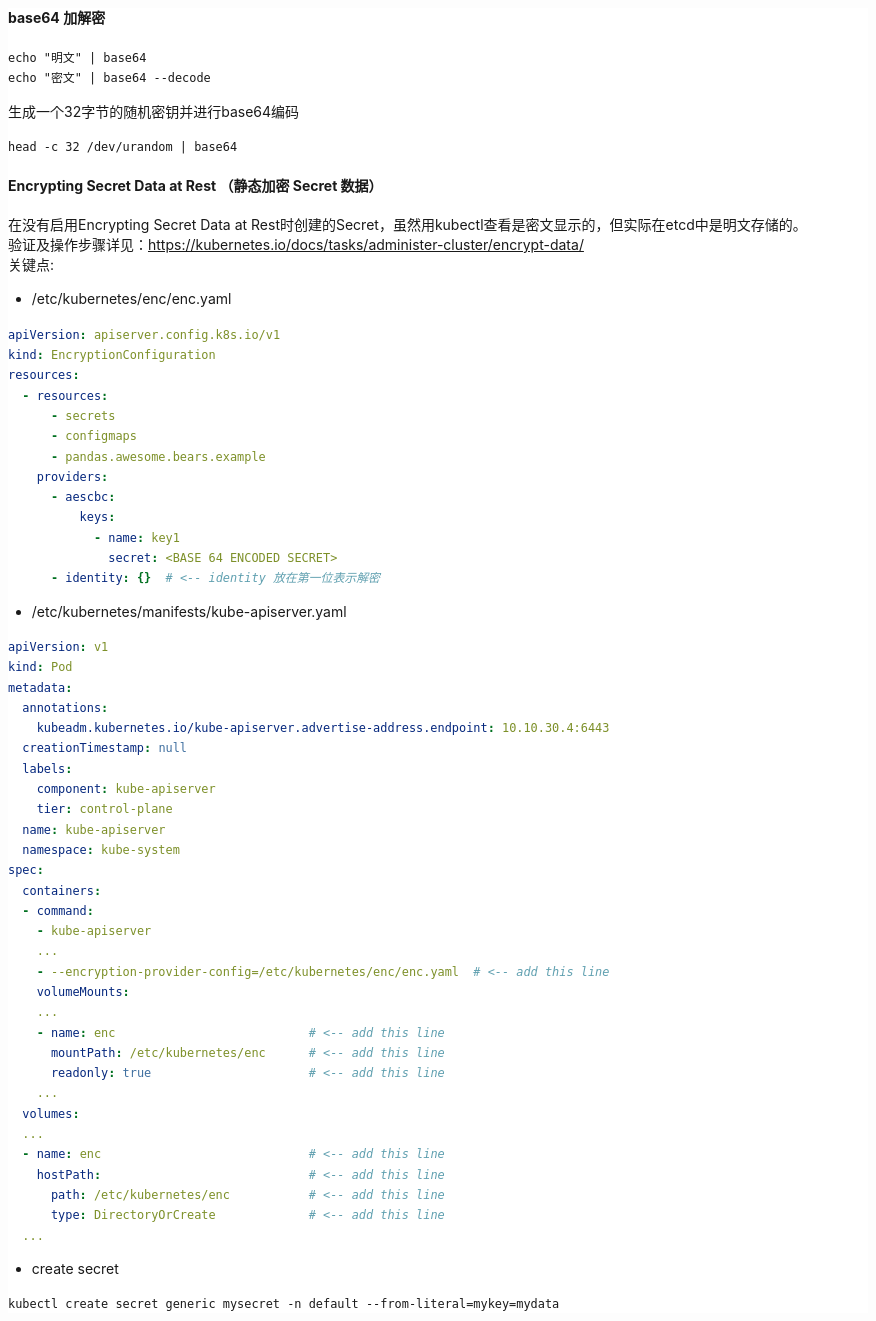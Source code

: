 #### base64 加解密
```shell
echo "明文" | base64
echo "密文" | base64 --decode
```
生成一个32字节的随机密钥并进行base64编码
```shell
head -c 32 /dev/urandom | base64
```
#### Encrypting Secret Data at Rest （静态加密 Secret 数据）
在没有启用Encrypting Secret Data at Rest时创建的Secret，虽然用kubectl查看是密文显示的，但实际在etcd中是明文存储的。 <br> 
验证及操作步骤详见：https://kubernetes.io/docs/tasks/administer-cluster/encrypt-data/ <br>
关键点:
- /etc/kubernetes/enc/enc.yaml
```yaml
apiVersion: apiserver.config.k8s.io/v1
kind: EncryptionConfiguration
resources:
  - resources:
      - secrets
      - configmaps
      - pandas.awesome.bears.example
    providers:
      - aescbc:
          keys:
            - name: key1
              secret: <BASE 64 ENCODED SECRET>
      - identity: {}  # <-- identity 放在第一位表示解密
```
- /etc/kubernetes/manifests/kube-apiserver.yaml
```yaml
apiVersion: v1
kind: Pod
metadata:
  annotations:
    kubeadm.kubernetes.io/kube-apiserver.advertise-address.endpoint: 10.10.30.4:6443
  creationTimestamp: null
  labels:
    component: kube-apiserver
    tier: control-plane
  name: kube-apiserver
  namespace: kube-system
spec:
  containers:
  - command:
    - kube-apiserver
    ...
    - --encryption-provider-config=/etc/kubernetes/enc/enc.yaml  # <-- add this line
    volumeMounts:
    ...
    - name: enc                           # <-- add this line
      mountPath: /etc/kubernetes/enc      # <-- add this line
      readonly: true                      # <-- add this line
    ...
  volumes:
  ...
  - name: enc                             # <-- add this line
    hostPath:                             # <-- add this line
      path: /etc/kubernetes/enc           # <-- add this line
      type: DirectoryOrCreate             # <-- add this line
  ...
```
- create secret
```shell
kubectl create secret generic mysecret -n default --from-literal=mykey=mydata
```